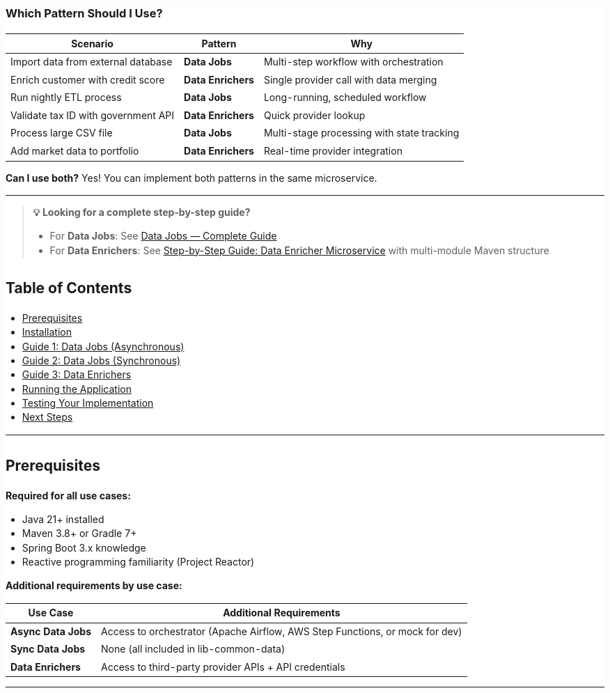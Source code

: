 ### Which Pattern Should I Use?

| Scenario | Pattern | Why |
|----------|---------|-----|
| Import data from external database | **Data Jobs** | Multi-step workflow with orchestration |
| Enrich customer with credit score | **Data Enrichers** | Single provider call with data merging |
| Run nightly ETL process | **Data Jobs** | Long-running, scheduled workflow |
| Validate tax ID with government API | **Data Enrichers** | Quick provider lookup |
| Process large CSV file | **Data Jobs** | Multi-stage processing with state tracking |
| Add market data to portfolio | **Data Enrichers** | Real-time provider integration |

**Can I use both?** Yes! You can implement both patterns in the same microservice.

---

> **💡 Looking for a complete step-by-step guide?**
> - For **Data Jobs**: See [Data Jobs — Complete Guide](../data-jobs/guide.md)
> - For **Data Enrichers**: See [Step-by-Step Guide: Data Enricher Microservice](../data-enrichers/enricher-microservice-guide.md) with multi-module Maven structure

## Table of Contents

- [Prerequisites](#prerequisites)
- [Installation](#installation)
- [Guide 1: Data Jobs (Asynchronous)](#guide-1-data-jobs-asynchronous)
- [Guide 2: Data Jobs (Synchronous)](#guide-2-data-jobs-synchronous)
- [Guide 3: Data Enrichers](#guide-3-data-enrichers)
- [Running the Application](#running-the-application)
- [Testing Your Implementation](#testing-your-implementation)
- [Next Steps](#next-steps)

---

## Prerequisites

**Required for all use cases:**
- Java 21+ installed
- Maven 3.8+ or Gradle 7+
- Spring Boot 3.x knowledge
- Reactive programming familiarity (Project Reactor)

**Additional requirements by use case:**

| Use Case | Additional Requirements |
|----------|------------------------|
| **Async Data Jobs** | Access to orchestrator (Apache Airflow, AWS Step Functions, or mock for dev) |
| **Sync Data Jobs** | None (all included in lib-common-data) |
| **Data Enrichers** | Access to third-party provider APIs + API credentials |

---